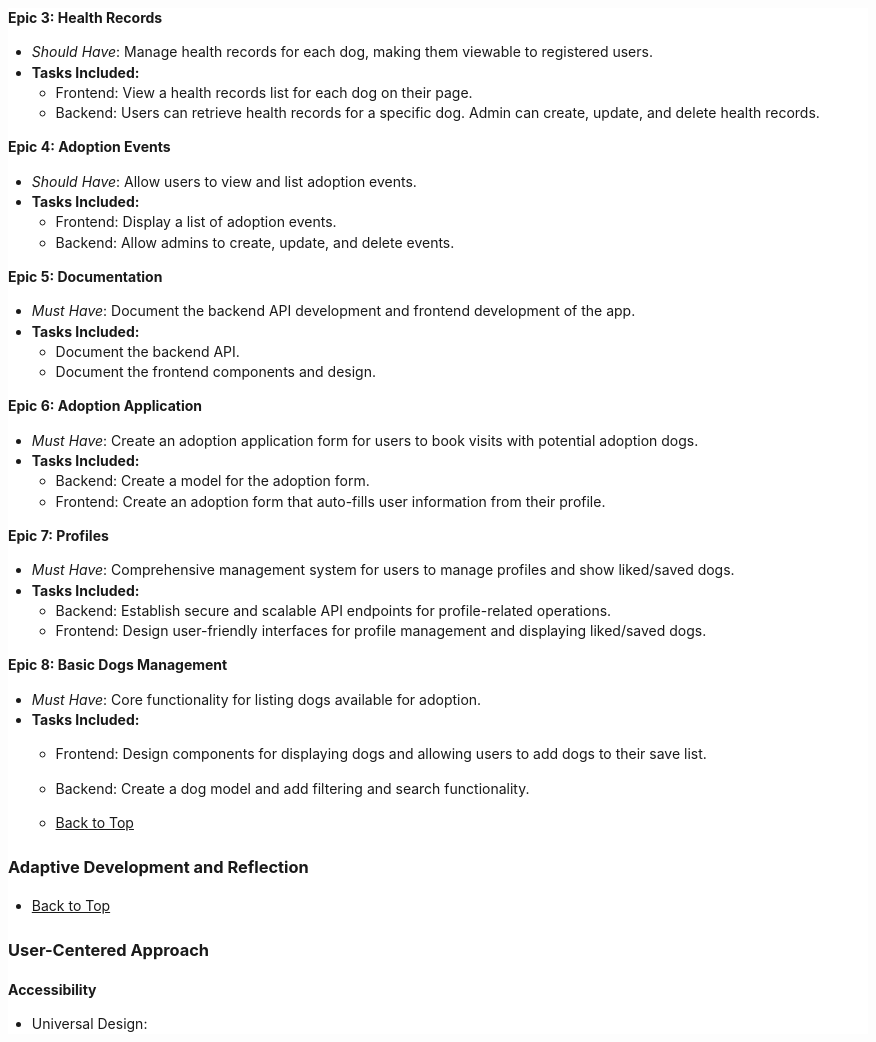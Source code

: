 **Epic 3: Health Records**
- *Should Have*: Manage health records for each dog, making them viewable to registered users.
- **Tasks Included:**
  - Frontend: View a health records list for each dog on their page.
  - Backend: Users can retrieve health records for a specific dog. Admin can create, update, and delete health records.

**Epic 4: Adoption Events**
- *Should Have*: Allow users to view and list adoption events.
- **Tasks Included:**
  - Frontend: Display a list of adoption events.
  - Backend: Allow admins to create, update, and delete events.

**Epic 5: Documentation**
- *Must Have*: Document the backend API development and frontend development of the app.
- **Tasks Included:**
  - Document the backend API.
  - Document the frontend components and design.

**Epic 6: Adoption Application**
- *Must Have*: Create an adoption application form for users to book visits with potential adoption dogs.
- **Tasks Included:**
  - Backend: Create a model for the adoption form.
  - Frontend: Create an adoption form that auto-fills user information from their profile.

**Epic 7: Profiles**
- *Must Have*: Comprehensive management system for users to manage profiles and show liked/saved dogs.
- **Tasks Included:**
  - Backend: Establish secure and scalable API endpoints for profile-related operations.
  - Frontend: Design user-friendly interfaces for profile management and displaying liked/saved dogs.

**Epic 8: Basic Dogs Management**
- *Must Have*: Core functionality for listing dogs available for adoption.
- **Tasks Included:**
  - Frontend: Design components for displaying dogs and allowing users to add dogs to their save list.
  - Backend: Create a dog model and add filtering and search functionality.
  

  - [Back to Top](#table-of-content)

### Adaptive Development and Reflection



- [Back to Top](#table-of-content)

### User-Centered Approach



**Accessibility**
- Universal Design: 


